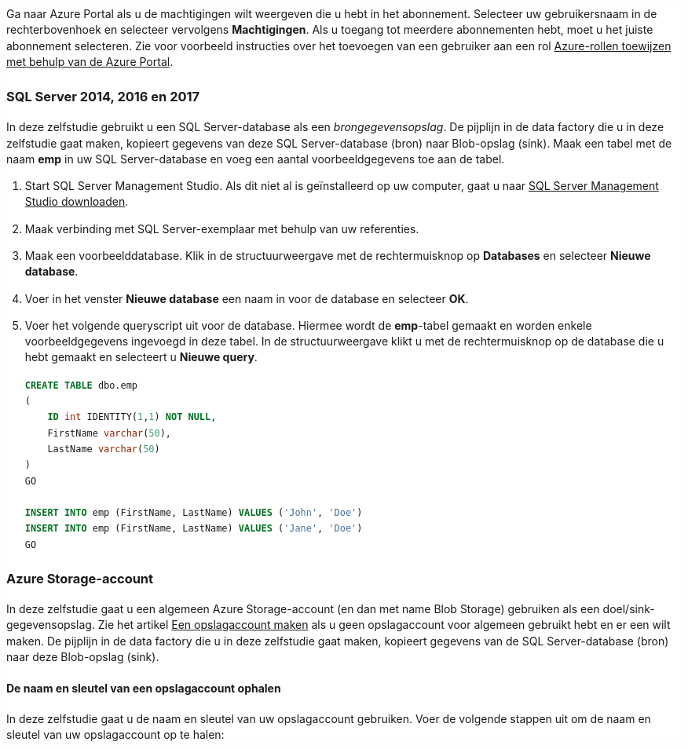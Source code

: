 Ga naar Azure Portal als u de machtigingen wilt weergeven die u hebt in het abonnement. Selecteer uw gebruikersnaam in de rechterbovenhoek en selecteer vervolgens **Machtigingen**. Als u toegang tot meerdere abonnementen hebt, moet u het juiste abonnement selecteren. Zie voor voorbeeld instructies over het toevoegen van een gebruiker aan een rol [Azure-rollen toewijzen met behulp van de Azure Portal](../role-based-access-control/role-assignments-portal.md).

### <a name="sql-server-2014-2016-and-2017"></a>SQL Server 2014, 2016 en 2017
In deze zelfstudie gebruikt u een SQL Server-database als een *brongegevensopslag*. De pijplijn in de data factory die u in deze zelfstudie gaat maken, kopieert gegevens van deze SQL Server-database (bron) naar Blob-opslag (sink). Maak een tabel met de naam **emp** in uw SQL Server-database en voeg een aantal voorbeeldgegevens toe aan de tabel.

1. Start SQL Server Management Studio. Als dit niet al is geïnstalleerd op uw computer, gaat u naar [SQL Server Management Studio downloaden](/sql/ssms/download-sql-server-management-studio-ssms).

1. Maak verbinding met SQL Server-exemplaar met behulp van uw referenties.

1. Maak een voorbeelddatabase. Klik in de structuurweergave met de rechtermuisknop op **Databases** en selecteer **Nieuwe database**.

1. Voer in het venster **Nieuwe database** een naam in voor de database en selecteer **OK**.

1. Voer het volgende queryscript uit voor de database. Hiermee wordt de **emp**-tabel gemaakt en worden enkele voorbeeldgegevens ingevoegd in deze tabel. In de structuurweergave klikt u met de rechtermuisknop op de database die u hebt gemaakt en selecteert u **Nieuwe query**.

    ```sql
    CREATE TABLE dbo.emp
    (
        ID int IDENTITY(1,1) NOT NULL,
        FirstName varchar(50),
        LastName varchar(50)
    )
    GO

    INSERT INTO emp (FirstName, LastName) VALUES ('John', 'Doe')
    INSERT INTO emp (FirstName, LastName) VALUES ('Jane', 'Doe')
    GO
    ```

### <a name="azure-storage-account"></a>Azure Storage-account
In deze zelfstudie gaat u een algemeen Azure Storage-account (en dan met name Blob Storage) gebruiken als een doel/sink-gegevensopslag. Zie het artikel [Een opslagaccount maken](../storage/common/storage-account-create.md) als u geen opslagaccount voor algemeen gebruikt hebt en er een wilt maken. De pijplijn in de data factory die u in deze zelfstudie gaat maken, kopieert gegevens van de SQL Server-database (bron) naar deze Blob-opslag (sink). 

#### <a name="get-the-storage-account-name-and-account-key"></a>De naam en sleutel van een opslagaccount ophalen
In deze zelfstudie gaat u de naam en sleutel van uw opslagaccount gebruiken. Voer de volgende stappen uit om de naam en sleutel van uw opslagaccount op te halen:
